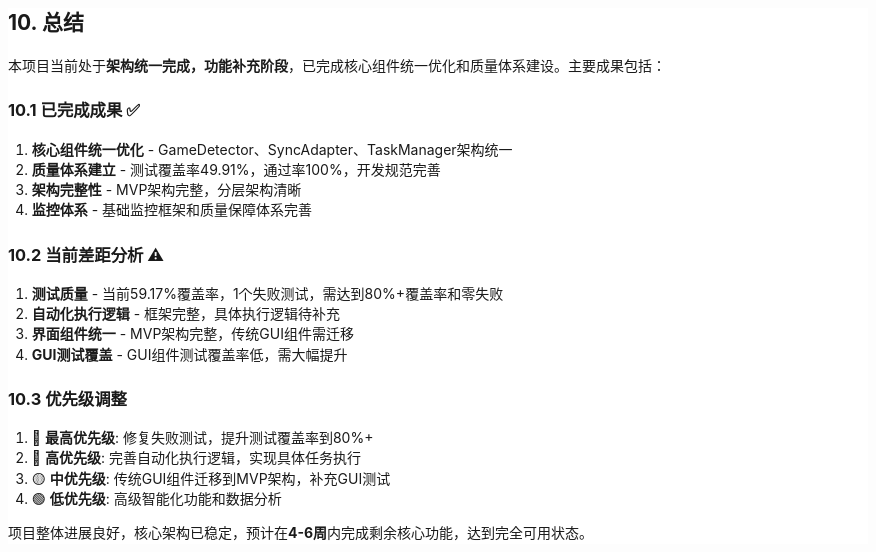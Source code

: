 ## 10. 总结

本项目当前处于**架构统一完成，功能补充阶段**，已完成核心组件统一优化和质量体系建设。主要成果包括：

### 10.1 已完成成果 ✅
1. **核心组件统一优化** - GameDetector、SyncAdapter、TaskManager架构统一
2. **质量体系建立** - 测试覆盖率49.91%，通过率100%，开发规范完善
3. **架构完整性** - MVP架构完整，分层架构清晰
4. **监控体系** - 基础监控框架和质量保障体系完善

### 10.2 当前差距分析 ⚠️
1. **测试质量** - 当前59.17%覆盖率，1个失败测试，需达到80%+覆盖率和零失败
2. **自动化执行逻辑** - 框架完整，具体执行逻辑待补充
3. **界面组件统一** - MVP架构完整，传统GUI组件需迁移
4. **GUI测试覆盖** - GUI组件测试覆盖率低，需大幅提升

### 10.3 优先级调整
1. 🔴 **最高优先级**: 修复失败测试，提升测试覆盖率到80%+
2. 🔴 **高优先级**: 完善自动化执行逻辑，实现具体任务执行
3. 🟡 **中优先级**: 传统GUI组件迁移到MVP架构，补充GUI测试
4. 🟢 **低优先级**: 高级智能化功能和数据分析

项目整体进展良好，核心架构已稳定，预计在**4-6周**内完成剩余核心功能，达到完全可用状态。